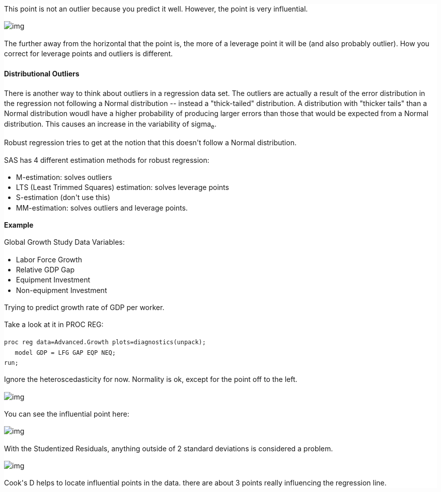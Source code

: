 This point is not an outlier because you predict it well. However, the point is very influential.

![img](pics/pic_067.png)

The further away from the horizontal that the point is, the more of a leverage point it will be (and also probably outlier). How you correct for leverage points and outliers is different.

#### Distributional Outliers

There is another way to think about outliers in a regression data set. The outliers are actually a result of the error distribution in the regression not following a Normal distribution -- instead a "thick-tailed" distribution. A distribution with "thicker tails" than a Normal distribution woudl have a higher probability of producing larger errors than those that would be expected from a Normal distribution. This causes an increase in the variability of sigma<sub>e</sub>. 

Robust regression tries to get at the notion that this doesn't follow a Normal distribution.

SAS has 4 different estimation methods for robust regression:

- M-estimation: solves outliers
- LTS (Least Trimmed Squares) estimation: solves leverage points
- S-estimation (don't use this)
- MM-estimation: solves outliers and leverage points.

**Example**

Global Growth Study Data
Variables:

- Labor Force Growth
- Relative GDP Gap
- Equipment Investment
- Non-equipment Investment

Trying to predict growth rate of GDP per worker.

Take a look at it in PROC REG:
```
proc reg data=Advanced.Growth plots=diagnostics(unpack);
   model GDP = LFG GAP EQP NEQ;
run;
```

Ignore the heteroscedasticity for now. Normality is ok, except for the point off to the left.

![img](pics/pic_068.png)

You can see the influential point here:

![img](pics/pic_069.png)

With the Studentized Residuals, anything outside of 2 standard deviations is considered a problem. 

![img](pics/pic_070.png)

Cook's D helps to locate influential points in the data. there are about 3 points really influencing the regression line.
